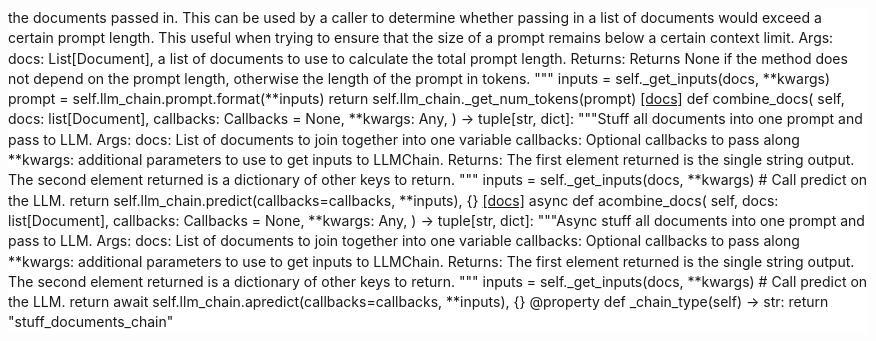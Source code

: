 the documents passed in.                  This can be used by a caller to determine whether passing in a list             of documents would exceed a certain prompt length. This useful when             trying to ensure that the size of a prompt remains below a certain             context limit.                  Args:                 docs: List[Document], a list of documents to use to calculate the                     total prompt length.                  Returns:                 Returns None if the method does not depend on the prompt length,                 otherwise the length of the prompt in tokens.             """             inputs = self._get_inputs(docs, **kwargs)             prompt = self.llm_chain.prompt.format(**inputs)             return self.llm_chain._get_num_tokens(prompt)                                        [[docs]](https://python.langchain.com/api_reference/langchain/chains/langchain.chains.combine_documents.stuff.StuffDocumentsChain.html#langchain.chains.combine_documents.stuff.StuffDocumentsChain.combine_docs)         def combine_docs(             self,             docs: list[Document],             callbacks: Callbacks = None,             **kwargs: Any,         ) -> tuple[str, dict]:             """Stuff all documents into one prompt and pass to LLM.                  Args:                 docs: List of documents to join together into one variable                 callbacks: Optional callbacks to pass along                 **kwargs: additional parameters to use to get inputs to LLMChain.                  Returns:                 The first element returned is the single string output. The second                 element returned is a dictionary of other keys to return.             """             inputs = self._get_inputs(docs, **kwargs)             # Call predict on the LLM.             return self.llm_chain.predict(callbacks=callbacks, **inputs), {}                                        [[docs]](https://python.langchain.com/api_reference/langchain/chains/langchain.chains.combine_documents.stuff.StuffDocumentsChain.html#langchain.chains.combine_documents.stuff.StuffDocumentsChain.acombine_docs)         async def acombine_docs(             self,             docs: list[Document],             callbacks: Callbacks = None,             **kwargs: Any,         ) -> tuple[str, dict]:             """Async stuff all documents into one prompt and pass to LLM.                  Args:                 docs: List of documents to join together into one variable                 callbacks: Optional callbacks to pass along                 **kwargs: additional parameters to use to get inputs to LLMChain.                  Returns:                 The first element returned is the single string output. The second                 element returned is a dictionary of other keys to return.             """             inputs = self._get_inputs(docs, **kwargs)             # Call predict on the LLM.             return await self.llm_chain.apredict(callbacks=callbacks, **inputs), {}                             @property         def _chain_type(self) -> str:             return "stuff_documents_chain"